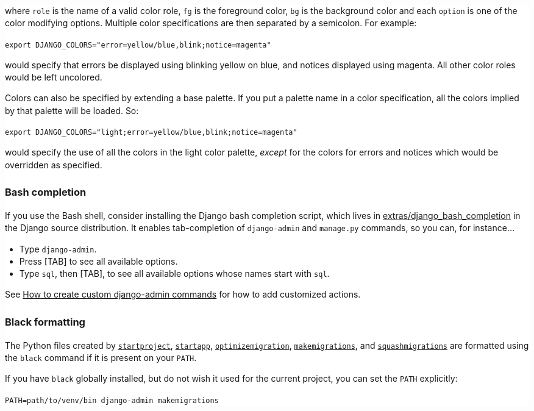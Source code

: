 where `role` is the name of a valid color role, `fg` is the
foreground color, `bg` is the background color and each `option`
is one of the color modifying options. Multiple color specifications
are then separated by a semicolon. For example:

```shell
export DJANGO_COLORS="error=yellow/blue,blink;notice=magenta"
```

would specify that errors be displayed using blinking yellow on blue,
and notices displayed using magenta. All other color roles would be
left uncolored.

Colors can also be specified by extending a base palette. If you put
a palette name in a color specification, all the colors implied by that
palette will be loaded. So:

```shell
export DJANGO_COLORS="light;error=yellow/blue,blink;notice=magenta"
```

would specify the use of all the colors in the light color palette,
*except* for the colors for errors and notices which would be
overridden as specified.

### Bash completion

If you use the Bash shell, consider installing the Django bash completion
script, which lives in [extras/django_bash_completion](https://github.com/django/django/blob/main/extras/django_bash_completion) in the Django source
distribution. It enables tab-completion of `django-admin` and
`manage.py` commands, so you can, for instance…

* Type `django-admin`.
* Press [TAB] to see all available options.
* Type `sql`, then [TAB], to see all available options whose names start
  with `sql`.

See [How to create custom django-admin commands](../howto/custom-management-commands.md) for how to add customized actions.

### Black formatting

The Python files created by [`startproject`](#django-admin-startproject), [`startapp`](#django-admin-startapp),
[`optimizemigration`](#django-admin-optimizemigration), [`makemigrations`](#django-admin-makemigrations), and
[`squashmigrations`](#django-admin-squashmigrations) are formatted using the `black` command if it is
present on your `PATH`.

If you have `black` globally installed, but do not wish it used for the
current project, you can set the `PATH` explicitly:

```shell
PATH=path/to/venv/bin django-admin makemigrations
```
